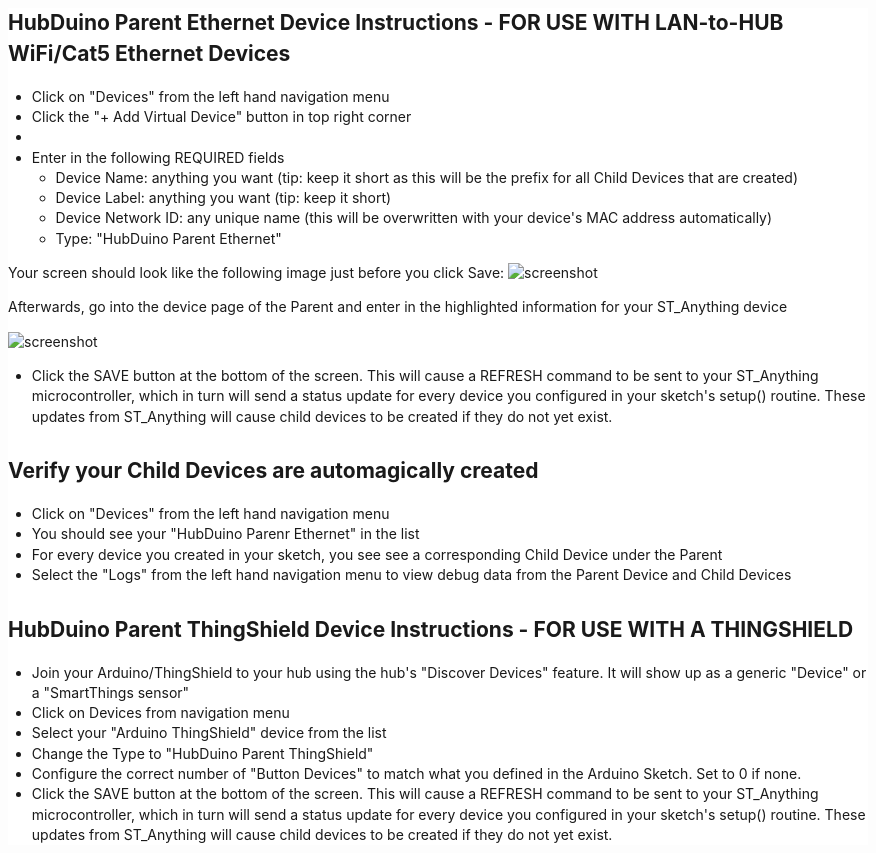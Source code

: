 
## HubDuino Parent Ethernet Device Instructions - FOR USE WITH LAN-to-HUB WiFi/Cat5 Ethernet Devices
- Click on "Devices" from the left hand navigation menu
- Click the "+ Add Virtual Device" button in top right corner
- 
- Enter in the following REQUIRED fields
    - Device Name: anything you want (tip: keep it short as this will be the prefix for all Child Devices that are created)
    - Device Label: anything you want (tip: keep it short)
    - Device Network ID: any unique name (this will be overwritten with your device's MAC address automatically)
    - Type: "HubDuino Parent Ethernet"

Your screen should look like the following image just before you click Save:
![screenshot](https://user-images.githubusercontent.com/5206084/41034615-21f17256-6958-11e8-84cf-1f22eb7969eb.png)

Afterwards, go into the device page of the Parent and enter in the highlighted information for your ST_Anything device

![screenshot](https://user-images.githubusercontent.com/5206084/41034778-aeb2160a-6958-11e8-818e-0ca25a2c9f98.png)

- Click the SAVE button at the bottom of the screen.  This will cause a REFRESH command to be sent to your ST_Anything microcontroller, which in turn will send a status update for every device you configured in your sketch's setup() routine.  These updates from ST_Anything will cause child devices to be created if they do not yet exist.
	
## Verify your Child Devices are automagically created	
- Click on "Devices" from the left hand navigation menu
- You should see your "HubDuino Parenr Ethernet" in the list
- For every device you created in your sketch, you see see a corresponding Child Device under the Parent
- Select the "Logs" from the left hand navigation menu to view debug data from the Parent Device and Child Devices




## HubDuino Parent ThingShield Device Instructions - FOR USE WITH A THINGSHIELD
- Join your Arduino/ThingShield to your hub using the hub's "Discover Devices" feature.  It will show up as a generic "Device" or a "SmartThings sensor"
- Click on Devices from navigation menu
- Select your "Arduino ThingShield" device from the list
- Change the Type to "HubDuino Parent ThingShield"
- Configure the correct number of "Button Devices" to match what you defined in the Arduino Sketch.  Set to 0 if none.
- Click the SAVE button at the bottom of the screen.  This will cause a REFRESH command to be sent to your ST_Anything microcontroller, which in turn will send a status update for every device you configured in your sketch's setup() routine.  These updates from ST_Anything will cause child devices to be created if they do not yet exist.
